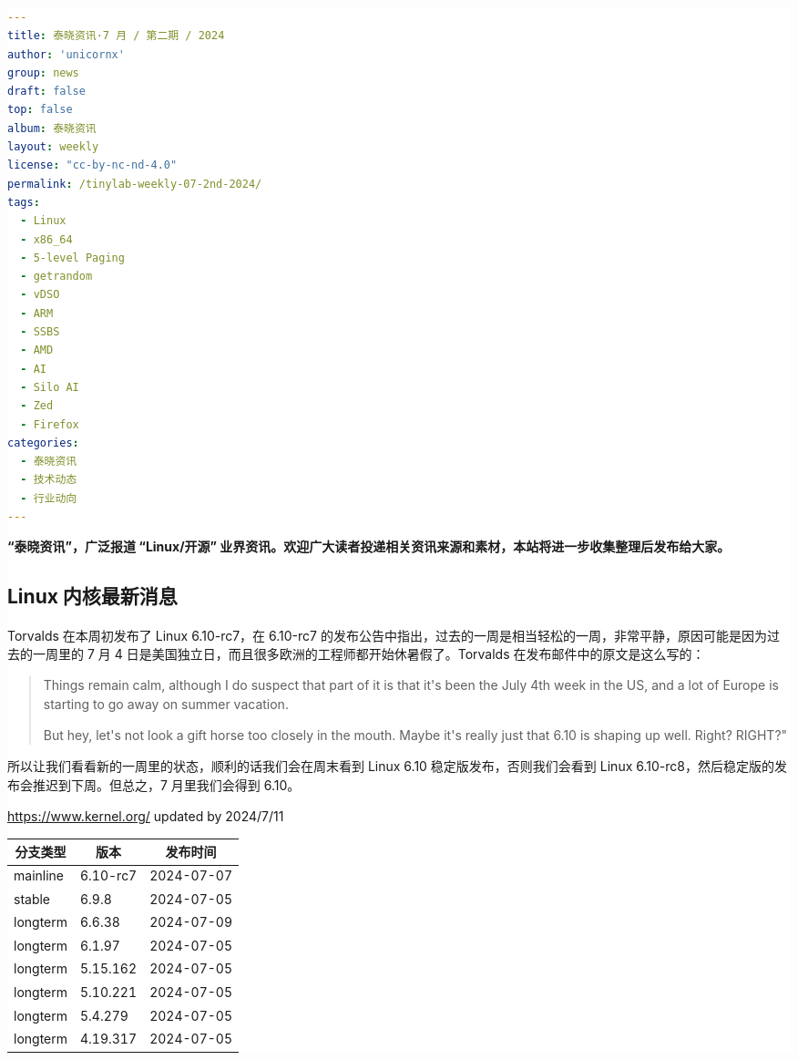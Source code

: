 ```yaml
---
title: 泰晓资讯·7 月 / 第二期 / 2024
author: 'unicornx'
group: news
draft: false
top: false
album: 泰晓资讯
layout: weekly
license: "cc-by-nc-nd-4.0"
permalink: /tinylab-weekly-07-2nd-2024/
tags:
  - Linux
  - x86_64
  - 5-level Paging
  - getrandom
  - vDSO
  - ARM
  - SSBS
  - AMD
  - AI
  - Silo AI
  - Zed
  - Firefox
categories:
  - 泰晓资讯
  - 技术动态
  - 行业动向
---
```


**“泰晓资讯”，广泛报道 “Linux/开源” 业界资讯。欢迎广大读者投递相关资讯来源和素材，本站将进一步收集整理后发布给大家。**

## Linux 内核最新消息

Torvalds 在本周初发布了 Linux 6.10-rc7，在 6.10-rc7 的发布公告中指出，过去的一周是相当轻松的一周，非常平静，原因可能是因为过去的一周里的 7 月 4 日是美国独立日，而且很多欧洲的工程师都开始休暑假了。Torvalds 在发布邮件中的原文是这么写的：

> Things remain calm, although I do suspect that part of it is that it's been the July 4th week in the US, and a lot of Europe is starting to go away on summer vacation.
>
> But hey, let's not look a gift horse too closely in the mouth. Maybe it's really just that 6.10 is shaping up well. Right? RIGHT?"

所以让我们看看新的一周里的状态，顺利的话我们会在周末看到 Linux 6.10 稳定版发布，否则我们会看到 Linux 6.10-rc8，然后稳定版的发布会推迟到下周。但总之，7 月里我们会得到 6.10。

<https://www.kernel.org/> updated by 2024/7/11

|分支类型       |版本           |发布时间  |
|---------------|---------------|----------|
|mainline       |6.10-rc7       |2024-07-07|
|stable         |6.9.8          |2024-07-05|
|longterm       |6.6.38         |2024-07-09|
|longterm       |6.1.97         |2024-07-05|
|longterm       |5.15.162       |2024-07-05|
|longterm       |5.10.221       |2024-07-05|
|longterm       |5.4.279        |2024-07-05|
|longterm       |4.19.317       |2024-07-05|